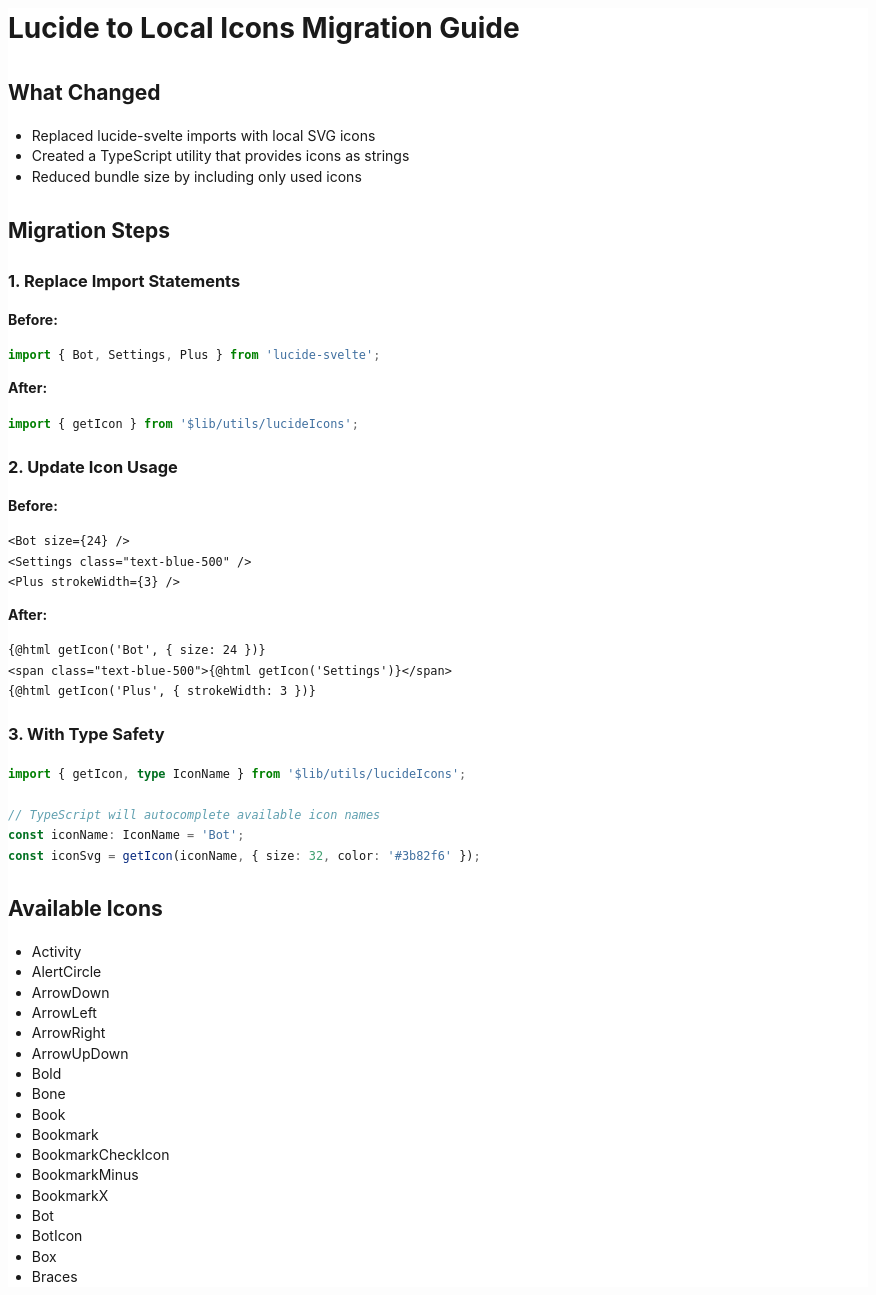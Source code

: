 # Lucide to Local Icons Migration Guide

## What Changed
- Replaced lucide-svelte imports with local SVG icons
- Created a TypeScript utility that provides icons as strings
- Reduced bundle size by including only used icons

## Migration Steps

### 1. Replace Import Statements
**Before:**
```typescript
import { Bot, Settings, Plus } from 'lucide-svelte';
```

**After:**
```typescript
import { getIcon } from '$lib/utils/lucideIcons';
```

### 2. Update Icon Usage
**Before:**
```svelte
<Bot size={24} />
<Settings class="text-blue-500" />
<Plus strokeWidth={3} />
```

**After:**
```svelte
{@html getIcon('Bot', { size: 24 })}
<span class="text-blue-500">{@html getIcon('Settings')}</span>
{@html getIcon('Plus', { strokeWidth: 3 })}
```

### 3. With Type Safety
```typescript
import { getIcon, type IconName } from '$lib/utils/lucideIcons';

// TypeScript will autocomplete available icon names
const iconName: IconName = 'Bot'; 
const iconSvg = getIcon(iconName, { size: 32, color: '#3b82f6' });
```

## Available Icons
- Activity
- AlertCircle
- ArrowDown
- ArrowLeft
- ArrowRight
- ArrowUpDown
- Bold
- Bone
- Book
- Bookmark
- BookmarkCheckIcon
- BookmarkMinus
- BookmarkX
- Bot
- BotIcon
- Box
- Braces